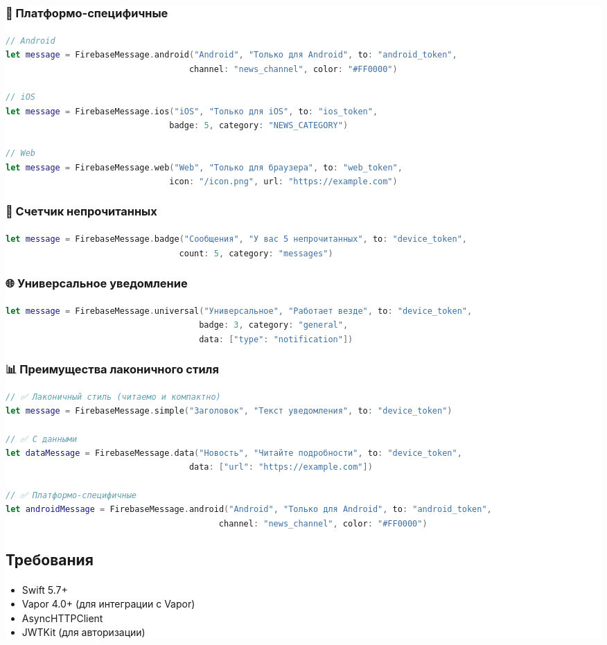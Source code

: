 ### 📱 Платформо-специфичные

```swift
// Android
let message = FirebaseMessage.android("Android", "Только для Android", to: "android_token",
                                     channel: "news_channel", color: "#FF0000")

// iOS
let message = FirebaseMessage.ios("iOS", "Только для iOS", to: "ios_token",
                                 badge: 5, category: "NEWS_CATEGORY")

// Web
let message = FirebaseMessage.web("Web", "Только для браузера", to: "web_token",
                                 icon: "/icon.png", url: "https://example.com")
```

### 🔢 Счетчик непрочитанных

```swift
let message = FirebaseMessage.badge("Сообщения", "У вас 5 непрочитанных", to: "device_token",
                                   count: 5, category: "messages")
```

### 🌐 Универсальное уведомление

```swift
let message = FirebaseMessage.universal("Универсальное", "Работает везде", to: "device_token",
                                       badge: 3, category: "general", 
                                       data: ["type": "notification"])
```

### 📊 Преимущества лаконичного стиля

```swift
// ✅ Лаконичный стиль (читаемо и компактно)
let message = FirebaseMessage.simple("Заголовок", "Текст уведомления", to: "device_token")

// ✅ С данными
let dataMessage = FirebaseMessage.data("Новость", "Читайте подробности", to: "device_token", 
                                     data: ["url": "https://example.com"])

// ✅ Платформо-специфичные
let androidMessage = FirebaseMessage.android("Android", "Только для Android", to: "android_token",
                                           channel: "news_channel", color: "#FF0000")
```

## Требования

- Swift 5.7+
- Vapor 4.0+ (для интеграции с Vapor)
- AsyncHTTPClient
- JWTKit (для авторизации)
